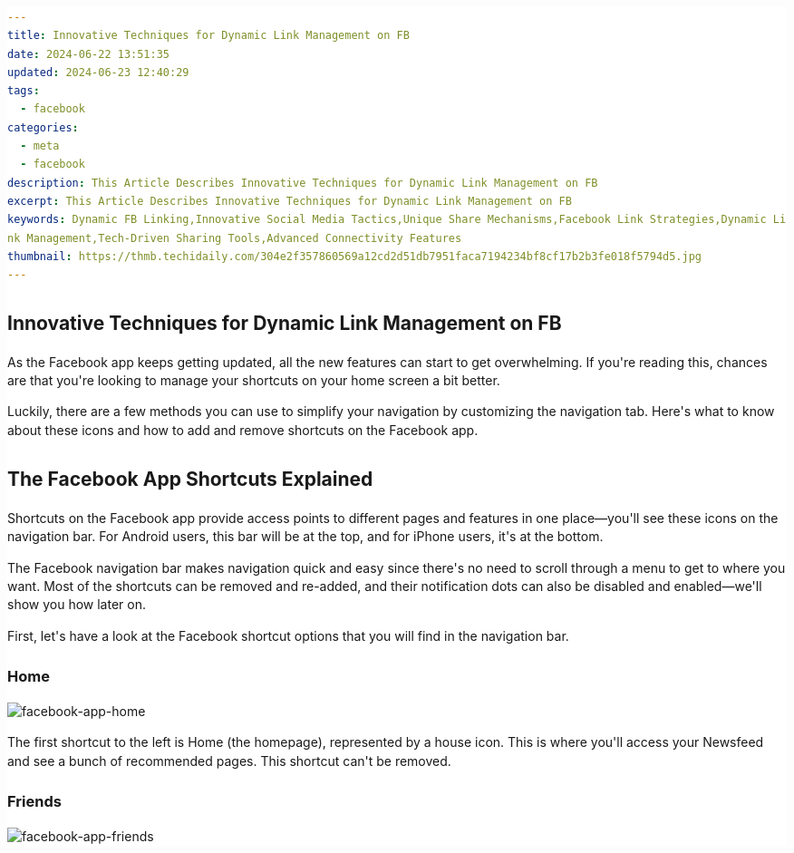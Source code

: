 ```yaml
---
title: Innovative Techniques for Dynamic Link Management on FB
date: 2024-06-22 13:51:35
updated: 2024-06-23 12:40:29
tags:
  - facebook
categories:
  - meta
  - facebook
description: This Article Describes Innovative Techniques for Dynamic Link Management on FB
excerpt: This Article Describes Innovative Techniques for Dynamic Link Management on FB
keywords: Dynamic FB Linking,Innovative Social Media Tactics,Unique Share Mechanisms,Facebook Link Strategies,Dynamic Link Management,Tech-Driven Sharing Tools,Advanced Connectivity Features
thumbnail: https://thmb.techidaily.com/304e2f357860569a12cd2d51db7951faca7194234bf8cf17b2b3fe018f5794d5.jpg
---
```


## Innovative Techniques for Dynamic Link Management on FB

 As the Facebook app keeps getting updated, all the new features can start to get overwhelming. If you're reading this, chances are that you're looking to manage your shortcuts on your home screen a bit better.

 Luckily, there are a few methods you can use to simplify your navigation by customizing the navigation tab. Here's what to know about these icons and how to add and remove shortcuts on the Facebook app.

## The Facebook App Shortcuts Explained

 Shortcuts on the Facebook app provide access points to different pages and features in one place—you'll see these icons on the navigation bar. For Android users, this bar will be at the top, and for iPhone users, it's at the bottom.

 The Facebook navigation bar makes navigation quick and easy since there's no need to scroll through a menu to get to where you want. Most of the shortcuts can be removed and re-added, and their notification dots can also be disabled and enabled—we'll show you how later on.

 First, let's have a look at the Facebook shortcut options that you will find in the navigation bar.

### Home

![facebook-app-home](https://static1.makeuseofimages.com/wordpress/wp-content/uploads/2023/06/facebook-app-home.JPEG)

 The first shortcut to the left is Home (the homepage), represented by a house icon. This is where you'll access your Newsfeed and see a bunch of recommended pages. This shortcut can't be removed.

### Friends

![facebook-app-friends](https://static1.makeuseofimages.com/wordpress/wp-content/uploads/2023/06/facebook-app-friends.JPEG)

